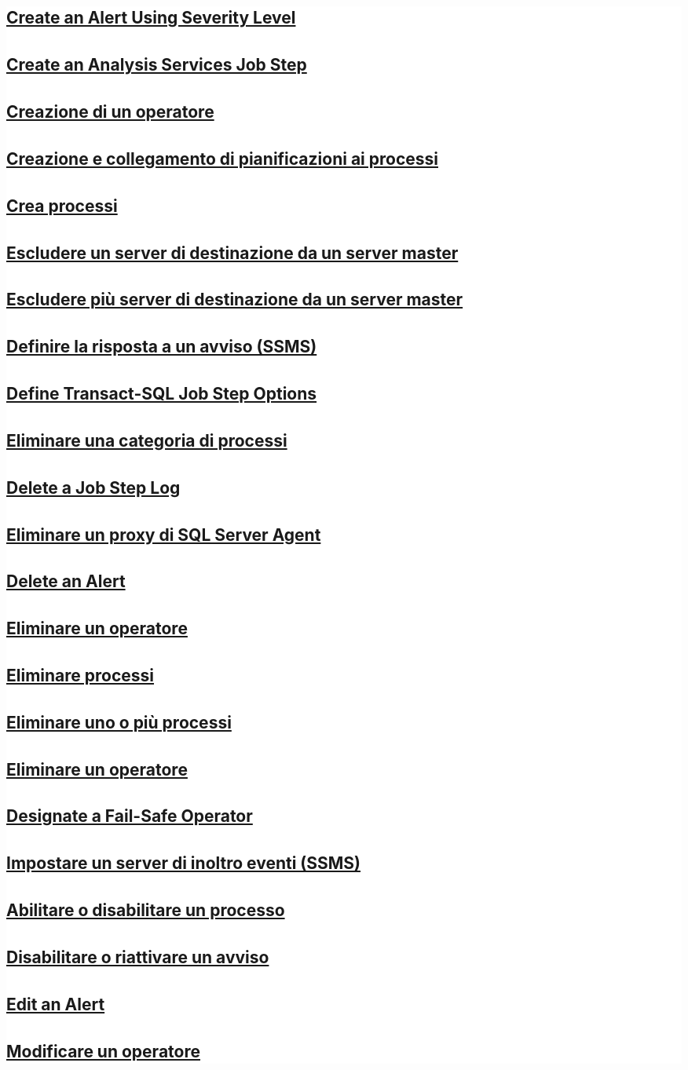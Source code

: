 ## [Create an Alert Using Severity Level](create-an-alert-using-severity-level.md)
## [Create an Analysis Services Job Step](create-an-analysis-services-job-step.md)
## [Creazione di un operatore](create-an-operator.md)
## [Creazione e collegamento di pianificazioni ai processi](create-and-attach-schedules-to-jobs.md)
## [Crea processi](create-jobs.md)
## [Escludere un server di destinazione da un server master](defect-a-target-server-from-a-master-server.md)
## [Escludere più server di destinazione da un server master](defect-multiple-target-servers-from-a-master-server.md)
## [Definire la risposta a un avviso (SSMS)](define-the-response-to-an-alert-sql-server-management-studio.md)
## [Define Transact-SQL Job Step Options](define-transact-sql-job-step-options.md)
## [Eliminare una categoria di processi](delete-a-job-category.md)
## [Delete a Job Step Log](delete-a-job-step-log.md)
## [Eliminare un proxy di SQL Server Agent](delete-a-sql-server-agent-proxy.md)
## [Delete an Alert](delete-an-alert.md)
## [Eliminare un operatore](delete-an-operator.md)
## [Eliminare processi](delete-jobs.md)
## [Eliminare uno o più processi](delete-one-or-more-jobs.md)
## [Eliminare un operatore](delete-operator.md)
## [Designate a Fail-Safe Operator](designate-a-fail-safe-operator.md)
## [Impostare un server di inoltro eventi (SSMS)](designate-an-events-forwarding-server-sql-server-management-studio.md)
## [Abilitare o disabilitare un processo](disable-or-enable-a-job.md)
## [Disabilitare o riattivare un avviso](disable-or-reactivate-an-alert.md)
## [Edit an Alert](edit-an-alert.md)
## [Modificare un operatore](edit-an-operator.md)